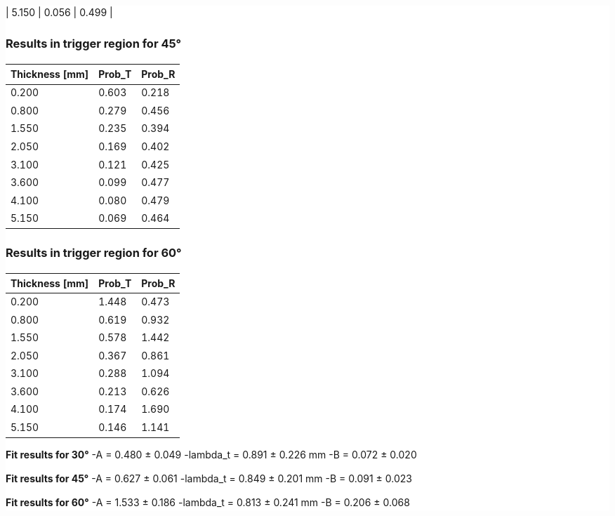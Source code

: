 | 5.150          | 0.056  | 0.499  |

### Results in trigger region for 45°  
| Thickness [mm] | Prob_T | Prob_R |
|----------------|--------|--------|
| 0.200          | 0.603  | 0.218  |
| 0.800          | 0.279  | 0.456  |
| 1.550          | 0.235  | 0.394  |
| 2.050          | 0.169  | 0.402  |
| 3.100          | 0.121  | 0.425  |
| 3.600          | 0.099  | 0.477  |
| 4.100          | 0.080  | 0.479  |
| 5.150          | 0.069  | 0.464  |

### Results in trigger region for 60°  
| Thickness [mm] | Prob_T | Prob_R |
|----------------|--------|--------|
| 0.200          | 1.448  | 0.473  |
| 0.800          | 0.619  | 0.932  |
| 1.550          | 0.578  | 1.442  |
| 2.050          | 0.367  | 0.861  |
| 3.100          | 0.288  | 1.094  |
| 3.600          | 0.213  | 0.626  |
| 4.100          | 0.174  | 1.690  |
| 5.150          | 0.146  | 1.141  |
**Fit results for 30°**
-A           = 0.480 ± 0.049
-lambda_t    = 0.891 ± 0.226 mm
-B           = 0.072 ± 0.020

**Fit results for 45°**
-A           = 0.627 ± 0.061
-lambda_t    = 0.849 ± 0.201 mm
-B           = 0.091 ± 0.023

**Fit results for 60°**
-A           = 1.533 ± 0.186
-lambda_t    = 0.813 ± 0.241 mm
-B           = 0.206 ± 0.068
